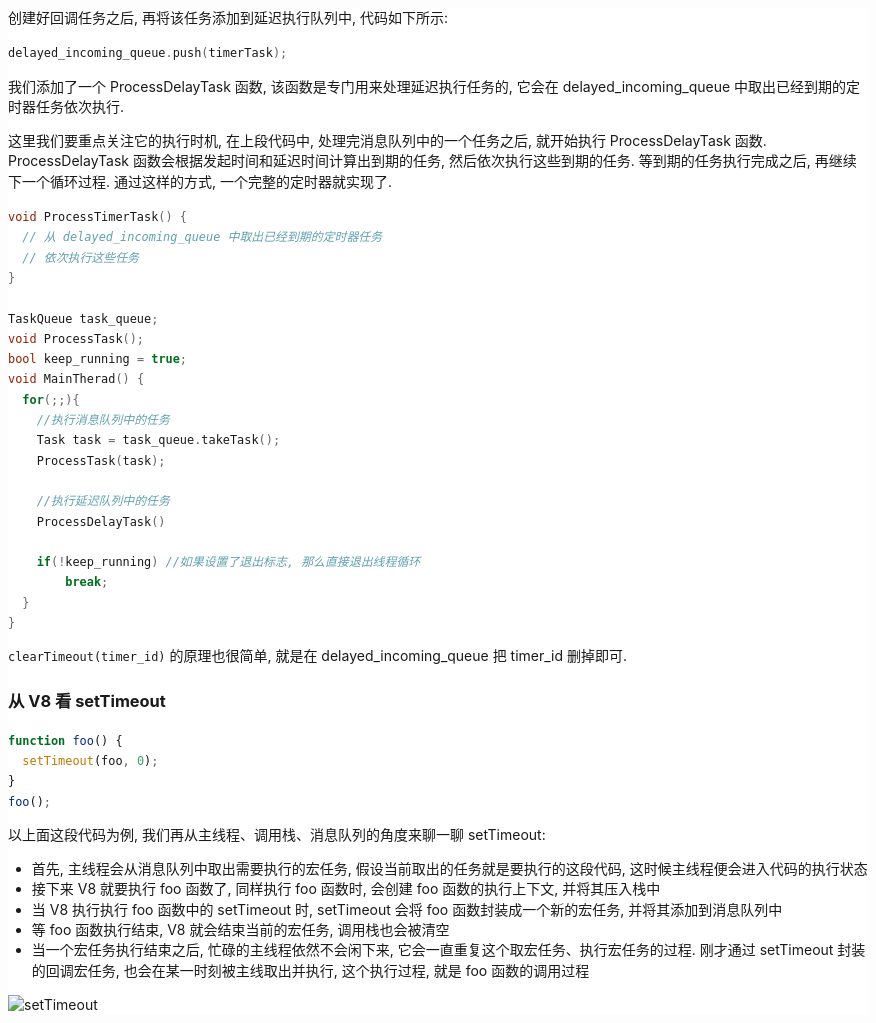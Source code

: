 创建好回调任务之后, 再将该任务添加到延迟执行队列中, 代码如下所示:

```c++
delayed_incoming_queue.push(timerTask);
```

我们添加了一个 ProcessDelayTask 函数, 该函数是专门用来处理延迟执行任务的, 它会在 delayed_incoming_queue 中取出已经到期的定时器任务依次执行.

这里我们要重点关注它的执行时机, 在上段代码中, 处理完消息队列中的一个任务之后, 就开始执行 ProcessDelayTask 函数. ProcessDelayTask 函数会根据发起时间和延迟时间计算出到期的任务, 然后依次执行这些到期的任务. 等到期的任务执行完成之后, 再继续下一个循环过程. 通过这样的方式, 一个完整的定时器就实现了.

```c++
void ProcessTimerTask() {
  // 从 delayed_incoming_queue 中取出已经到期的定时器任务
  // 依次执行这些任务
}

TaskQueue task_queue;
void ProcessTask();
bool keep_running = true;
void MainTherad() {
  for(;;){
    //执行消息队列中的任务
    Task task = task_queue.takeTask();
    ProcessTask(task);

    //执行延迟队列中的任务
    ProcessDelayTask()

    if(!keep_running) //如果设置了退出标志, 那么直接退出线程循环
        break;
  }
}
```

`clearTimeout(timer_id)` 的原理也很简单, 就是在 delayed_incoming_queue 把 timer_id 删掉即可.

### 从 V8 看 setTimeout

```ts
function foo() {
  setTimeout(foo, 0);
}
foo();
```

以上面这段代码为例, 我们再从主线程、调用栈、消息队列的角度来聊一聊 setTimeout:

- 首先, 主线程会从消息队列中取出需要执行的宏任务, 假设当前取出的任务就是要执行的这段代码, 这时候主线程便会进入代码的执行状态
- 接下来 V8 就要执行 foo 函数了, 同样执行 foo 函数时, 会创建 foo 函数的执行上下文, 并将其压入栈中
- 当 V8 执行执行 foo 函数中的 setTimeout 时, setTimeout 会将 foo 函数封装成一个新的宏任务, 并将其添加到消息队列中
- 等 foo 函数执行结束, V8 就会结束当前的宏任务, 调用栈也会被清空
- 当一个宏任务执行结束之后, 忙碌的主线程依然不会闲下来, 它会一直重复这个取宏任务、执行宏任务的过程. 刚才通过 setTimeout 封装的回调宏任务, 也会在某一时刻被主线取出并执行, 这个执行过程, 就是 foo 函数的调用过程

![setTimeout](https://edge.yancey.app/beg/t492fq9h-1653392963471.jpeg)
